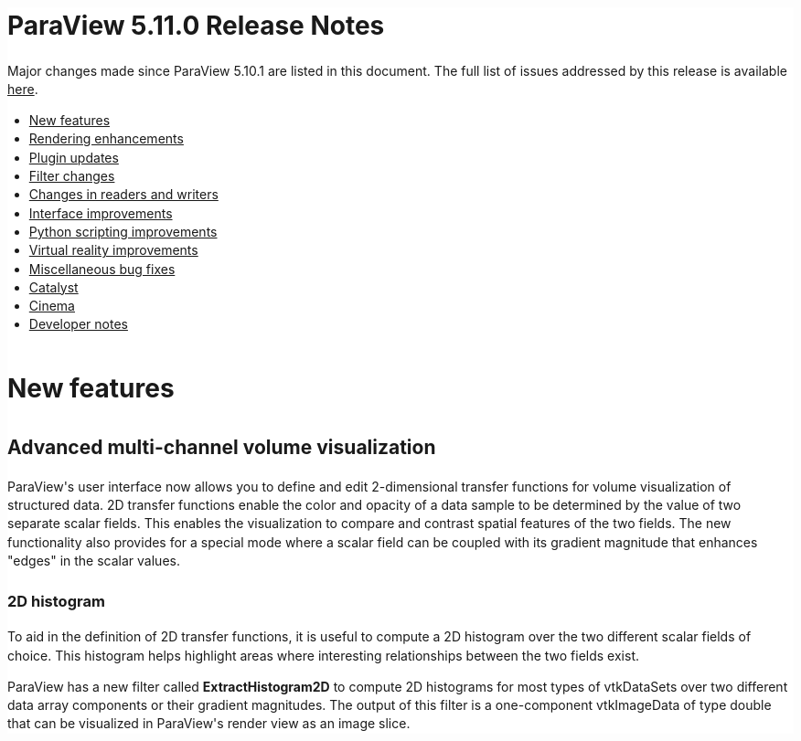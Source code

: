 ParaView 5.11.0 Release Notes
=============================

Major changes made since ParaView 5.10.1 are listed in this document. The full list of issues addressed by this release is available [here](https://gitlab.kitware.com/paraview/paraview/-/issues/?sort=updated_desc&state=closed&milestone_title=5.11%20%28Spring%202022%29).

* [New features](#new-features)
* [Rendering enhancements](#rendering-enhancements)
* [Plugin updates](#plugin-updates)
* [Filter changes](#filter-changes)
* [Changes in readers and writers](#changes-in-readers-and-writers)
* [Interface improvements](#interface-improvements)
* [Python scripting improvements](#python-scripting-improvements)
* [Virtual reality improvements](#virtual-reality-improvements)
* [Miscellaneous bug fixes](#miscellaneous-bug-fixes)
* [Catalyst](#catalyst)
* [Cinema](#cinema)
* [Developer notes](#developer-notes)

# New features

## Advanced multi-channel volume visualization

ParaView's user interface now allows you to define and edit 2-dimensional transfer functions for volume visualization of structured data. 2D transfer functions enable the color and opacity of a data sample to be determined by the value of two separate scalar fields. This enables the visualization to compare and contrast spatial features of the two fields. The new functionality also provides for a special mode where a scalar field can be coupled with its gradient magnitude that enhances "edges" in the scalar values.

### 2D histogram

To aid in the definition of 2D transfer functions, it is useful to compute a 2D histogram over the two different scalar fields of choice. This histogram helps highlight areas where interesting relationships between the two fields exist.

ParaView has a new filter called **ExtractHistogram2D** to compute 2D histograms for most types of vtkDataSets over two different data array components or their gradient magnitudes. The output of this filter is a one-component vtkImageData of type double that can be visualized in ParaView's render view as an image slice.
